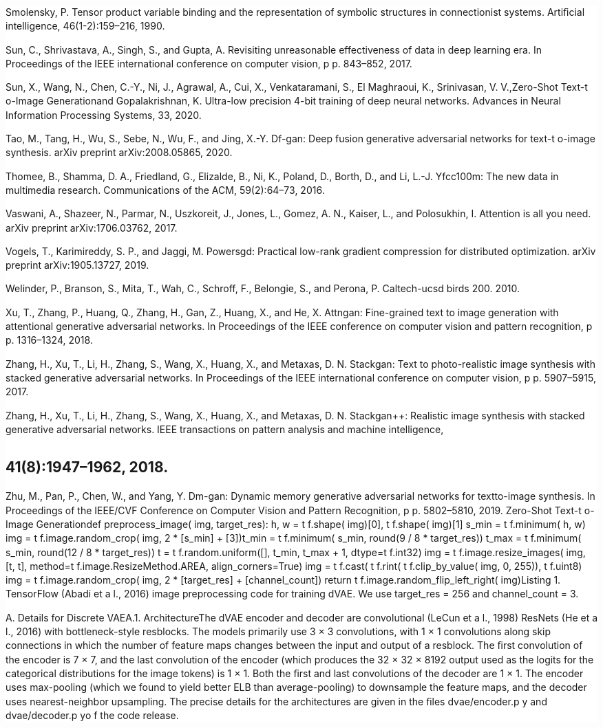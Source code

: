 Smolensky, P. Tensor product variable binding and the representation of symbolic structures in connectionist systems. Artiﬁcial intelligence, 46(1-2):159–216, 1990.

Sun, C., Shrivastava, A., Singh, S., and Gupta, A. Revisiting unreasonable effectiveness of data in deep learning era. In Proceedings of the IEEE international conference on computer vision, p p. 843–852, 2017.

Sun, X., Wang, N., Chen, C.-Y., Ni, J., Agrawal, A., Cui, X., Venkataramani, S., El Maghraoui, K., Srinivasan, V. V.,Zero-Shot Text-t o-Image Generationand Gopalakrishnan, K. Ultra-low precision 4-bit training of deep neural networks. Advances in Neural Information Processing Systems, 33, 2020.

Tao, M., Tang, H., Wu, S., Sebe, N., Wu, F., and Jing, X.-Y. Df-gan: Deep fusion generative adversarial networks for text-t o-image synthesis. arXiv preprint arXiv:2008.05865, 2020.

Thomee, B., Shamma, D. A., Friedland, G., Elizalde, B., Ni, K., Poland, D., Borth, D., and Li, L.-J. Yfcc100m: The new data in multimedia research. Communications of the ACM, 59(2):64–73, 2016.

Vaswani, A., Shazeer, N., Parmar, N., Uszkoreit, J., Jones, L., Gomez, A. N., Kaiser, L., and Polosukhin, I. Attention is all you need. arXiv preprint arXiv:1706.03762, 2017.

Vogels, T., Karimireddy, S. P., and Jaggi, M. Powersgd: Practical low-rank gradient compression for distributed optimization. arXiv preprint arXiv:1905.13727, 2019.

Welinder, P., Branson, S., Mita, T., Wah, C., Schroff, F., Belongie, S., and Perona, P. Caltech-ucsd birds 200. 2010.

Xu, T., Zhang, P., Huang, Q., Zhang, H., Gan, Z., Huang, X., and He, X. Attngan: Fine-grained text to image generation with attentional generative adversarial networks. In Proceedings of the IEEE conference on computer vision and pattern recognition, p p. 1316–1324, 2018.

Zhang, H., Xu, T., Li, H., Zhang, S., Wang, X., Huang, X., and Metaxas, D. N. Stackgan: Text to photo-realistic image synthesis with stacked generative adversarial networks. In Proceedings of the IEEE international conference on computer vision, p p. 5907–5915, 2017.

Zhang, H., Xu, T., Li, H., Zhang, S., Wang, X., Huang, X., and Metaxas, D. N. Stackgan++: Realistic image synthesis with stacked generative adversarial networks. IEEE transactions on pattern analysis and machine intelligence,

## 41(8):1947–1962, 2018.

Zhu, M., Pan, P., Chen, W., and Yang, Y. Dm-gan: Dynamic memory generative adversarial networks for textto-image synthesis. In Proceedings of the IEEE/CVF Conference on Computer Vision and Pattern Recognition, p p. 5802–5810, 2019. Zero-Shot Text-t o-Image Generationdef preprocess_image( img, target_res): h, w = t f.shape( img)[0], t f.shape( img)[1] s_min = t f.minimum( h, w) img = t f.image.random_crop( img, 2 * [s_min] + [3])t_min = t f.minimum( s_min, round(9 / 8 * target_res)) t_max = t f.minimum( s_min, round(12 / 8 * target_res)) t = t f.random.uniform([], t_min, t_max + 1, dtype=t f.int32) img = t f.image.resize_images( img, [t, t], method=t f.image.ResizeMethod.AREA, align_corners=True) img = t f.cast( t f.rint( t f.clip_by_value( img, 0, 255)), t f.uint8) img = t f.image.random_crop( img, 2 * [target_res] + [channel_count]) return t f.image.random_flip_left_right( img)Listing 1. TensorFlow (Abadi et a l., 2016) image preprocessing code for training dVAE. We use target_res = 256 and channel_count = 3.

A. Details for Discrete VAEA.1. ArchitectureThe dVAE encoder and decoder are convolutional (LeCun et a l., 1998) ResNets (He et a l., 2016) with bottleneck-style resblocks. The models primarily use 3 × 3 convolutions, with 1 × 1 convolutions along skip connections in which the number of feature maps changes between the input and output of a resblock. The ﬁrst convolution of the encoder is 7 × 7, and the last convolution of the encoder (which produces the 32 × 32 × 8192 output used as the logits for the categorical distributions for the image tokens) is 1 × 1. Both the ﬁrst and last convolutions of the decoder are 1 × 1. The encoder uses max-pooling (which we found to yield better ELB than average-pooling) to downsample the feature maps, and the decoder uses nearest-neighbor upsampling. The precise details for the architectures are given in the ﬁles dvae/encoder.p y and dvae/decoder.p yo f the code release.
